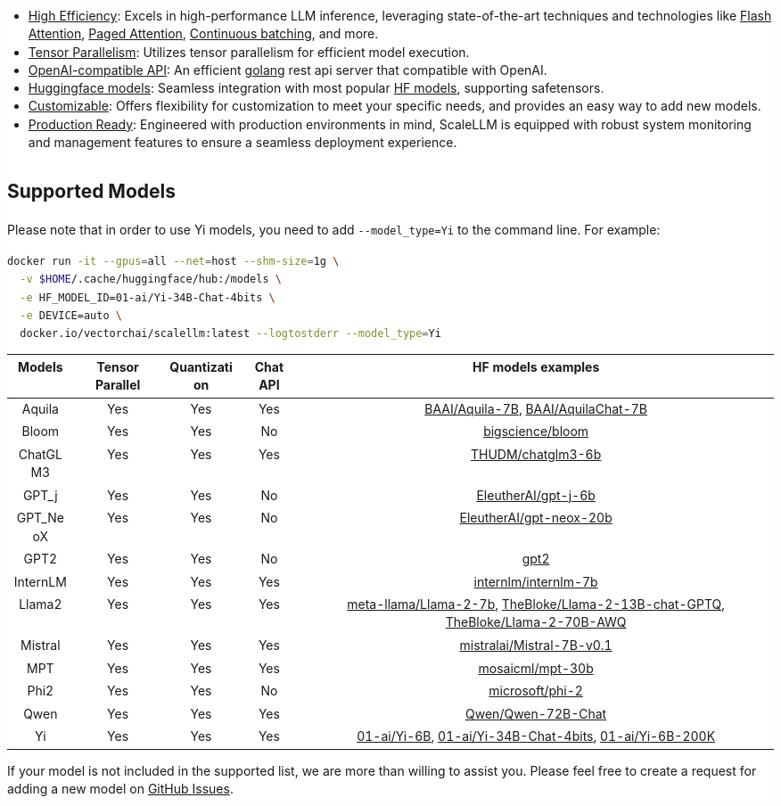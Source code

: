 - [High Efficiency](): Excels in high-performance LLM inference, leveraging state-of-the-art techniques and technologies like [Flash Attention](https://github.com/Dao-AILab/flash-attention), [Paged Attention](https://github.com/vllm-project/vllm), [Continuous batching](https://www.anyscale.com/blog/continuous-batching-llm-inference), and more.
- [Tensor Parallelism](): Utilizes tensor parallelism for efficient model execution.
- [OpenAI-compatible API](): An efficient [golang](https://en.wikipedia.org/wiki/Go_(programming_language)) rest api server that compatible with OpenAI.
- [Huggingface models](): Seamless integration with most popular [HF models](#supported-models), supporting safetensors.
- [Customizable](): Offers flexibility for customization to meet your specific needs, and provides an easy way to add new models.
- [Production Ready](): Engineered with production environments in mind, ScaleLLM is equipped with robust system monitoring and management features to ensure a seamless deployment experience.


## Supported Models

Please note that in order to use Yi models, you need to add `--model_type=Yi` to the command line. For example:
```bash
docker run -it --gpus=all --net=host --shm-size=1g \
  -v $HOME/.cache/huggingface/hub:/models \
  -e HF_MODEL_ID=01-ai/Yi-34B-Chat-4bits \
  -e DEVICE=auto \
  docker.io/vectorchai/scalellm:latest --logtostderr --model_type=Yi
```

|   Models   | Tensor Parallel | Quantization | Chat API | HF models examples |
| :--------: | :-------------: | :----------: | :------: | :---------------------------:|
|   Aquila   |       Yes       |     Yes      |    Yes   | [BAAI/Aquila-7B](https://huggingface.co/BAAI/Aquila-7B), [BAAI/AquilaChat-7B](https://huggingface.co/BAAI/AquilaChat-7B) |
|   Bloom    |       Yes       |     Yes      |    No    | [bigscience/bloom](https://huggingface.co/bigscience/bloom) |
|   ChatGLM3 |       Yes       |     Yes      |    Yes   | [THUDM/chatglm3-6b](https://huggingface.co/THUDM/chatglm3-6b) |
|   GPT_j    |       Yes       |     Yes      |    No    | [EleutherAI/gpt-j-6b](https://huggingface.co/EleutherAI/gpt-j-6b) |
|  GPT_NeoX  |       Yes       |     Yes      |    No    | [EleutherAI/gpt-neox-20b](https://huggingface.co/EleutherAI/gpt-neox-20b) |
|    GPT2    |       Yes       |     Yes      |    No    | [gpt2](https://huggingface.co/gpt2)|
| InternLM   |       Yes       |     Yes      |    Yes   | [internlm/internlm-7b](https://huggingface.co/internlm/internlm-7b) |
|   Llama2   |       Yes       |     Yes      |    Yes   | [meta-llama/Llama-2-7b](https://huggingface.co/meta-llama/Llama-2-7b), [TheBloke/Llama-2-13B-chat-GPTQ](https://huggingface.co/TheBloke/Llama-2-13B-chat-GPTQ), [TheBloke/Llama-2-70B-AWQ](https://huggingface.co/TheBloke/Llama-2-70B-AWQ) |
|  Mistral   |       Yes       |     Yes      |    Yes   | [mistralai/Mistral-7B-v0.1](https://huggingface.co/mistralai/Mistral-7B-v0.1) |
|    MPT     |       Yes       |     Yes      |    Yes   | [mosaicml/mpt-30b](https://huggingface.co/mosaicml/mpt-30b) |
|   Phi2     |       Yes       |     Yes      |    No   | [microsoft/phi-2](https://huggingface.co/microsoft/phi-2) |
|   Qwen     |       Yes       |     Yes      |    Yes   | [Qwen/Qwen-72B-Chat](https://huggingface.co/Qwen/Qwen-72B-Chat) |
|    Yi      |       Yes       |     Yes      |    Yes    |[01-ai/Yi-6B](https://huggingface.co/01-ai/Yi-6B), [01-ai/Yi-34B-Chat-4bits](https://huggingface.co/01-ai/Yi-34B-Chat-4bits), [01-ai/Yi-6B-200K](https://huggingface.co/01-ai/Yi-6B-200K) |

If your model is not included in the supported list, we are more than willing to assist you. Please feel free to create a request for adding a new model on [GitHub Issues](https://github.com/vectorch-ai/ScaleLLM/issues).
